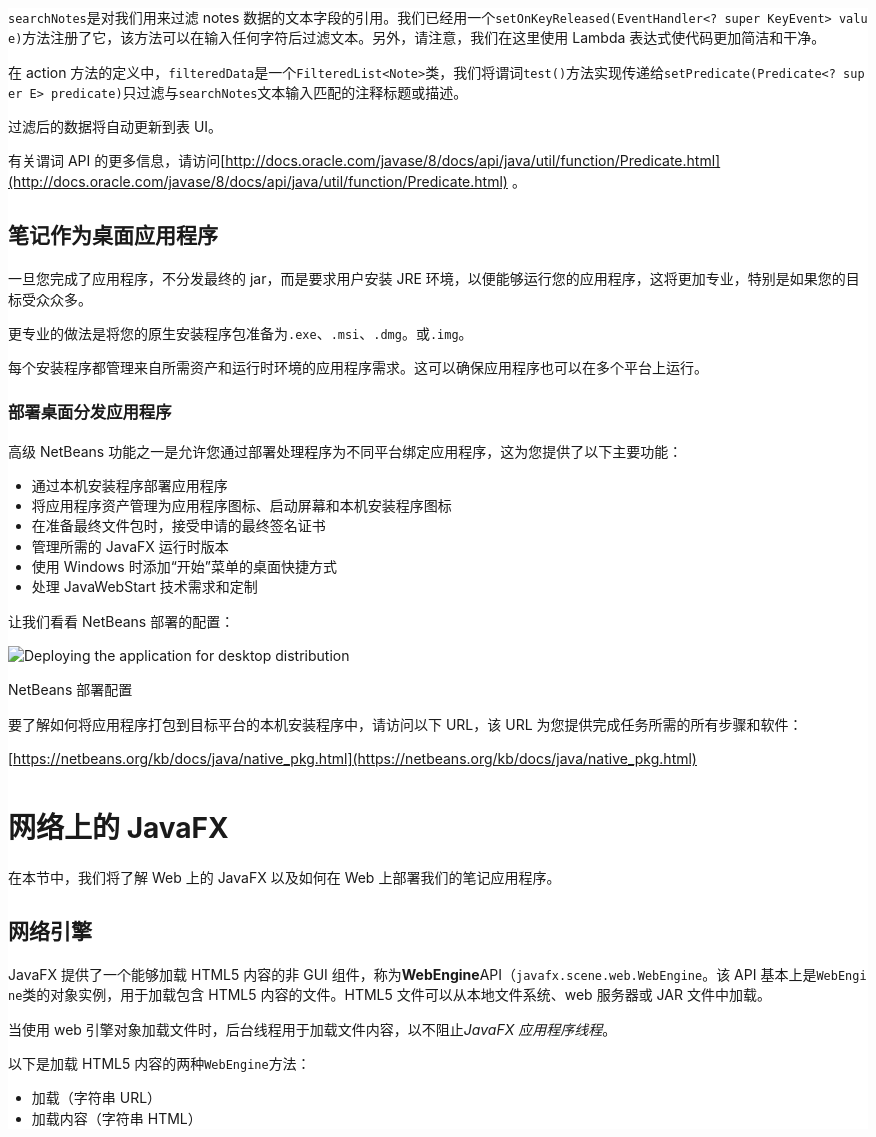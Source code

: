 `searchNotes`是对我们用来过滤 notes 数据的文本字段的引用。我们已经用一个`setOnKeyReleased(EventHandler<? super KeyEvent> value)`方法注册了它，该方法可以在输入任何字符后过滤文本。另外，请注意，我们在这里使用 Lambda 表达式使代码更加简洁和干净。

在 action 方法的定义中，`filteredData`是一个`FilteredList<Note>`类，我们将谓词`test()`方法实现传递给`setPredicate(Predicate<? super E> predicate)`只过滤与`searchNotes`文本输入匹配的注释标题或描述。

过滤后的数据将自动更新到表 UI。

有关谓词 API 的更多信息，请访问[http://docs.oracle.com/javase/8/docs/api/java/util/function/Predicate.html](http://docs.oracle.com/javase/8/docs/api/java/util/function/Predicate.html) 。

## 笔记作为桌面应用程序

一旦您完成了应用程序，不分发最终的 jar，而是要求用户安装 JRE 环境，以便能够运行您的应用程序，这将更加专业，特别是如果您的目标受众众多。

更专业的做法是将您的原生安装程序包准备为`.exe`、`.msi`、`.dmg`。或`.img`。

每个安装程序都管理来自所需资产和运行时环境的应用程序需求。这可以确保应用程序也可以在多个平台上运行。

### 部署桌面分发应用程序

高级 NetBeans 功能之一是允许您通过部署处理程序为不同平台绑定应用程序，这为您提供了以下主要功能：

*   通过本机安装程序部署应用程序
*   将应用程序资产管理为应用程序图标、启动屏幕和本机安装程序图标
*   在准备最终文件包时，接受申请的最终签名证书
*   管理所需的 JavaFX 运行时版本
*   使用 Windows 时添加“开始”菜单的桌面快捷方式
*   处理 JavaWebStart 技术需求和定制

让我们看看 NetBeans 部署的配置：

![Deploying the application for desktop distribution](../Images/image00207.jpeg)

NetBeans 部署配置

要了解如何将应用程序打包到目标平台的本机安装程序中，请访问以下 URL，该 URL 为您提供完成任务所需的所有步骤和软件：

[https://netbeans.org/kb/docs/java/native_pkg.html](https://netbeans.org/kb/docs/java/native_pkg.html)

# 网络上的 JavaFX

在本节中，我们将了解 Web 上的 JavaFX 以及如何在 Web 上部署我们的笔记应用程序。

## 网络引擎

JavaFX 提供了一个能够加载 HTML5 内容的非 GUI 组件，称为**WebEngine**API（`javafx.scene.web.WebEngine`。该 API 基本上是`WebEngine`类的对象实例，用于加载包含 HTML5 内容的文件。HTML5 文件可以从本地文件系统、web 服务器或 JAR 文件中加载。

当使用 web 引擎对象加载文件时，后台线程用于加载文件内容，以不阻止*JavaFX 应用程序线程*。

以下是加载 HTML5 内容的两种`WebEngine`方法：

*   加载（字符串 URL）
*   加载内容（字符串 HTML）
